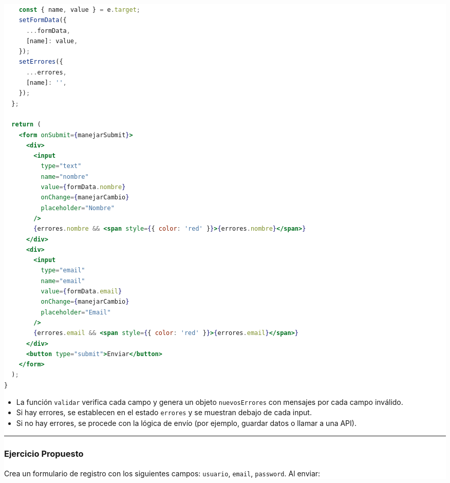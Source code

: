```jsx
    const { name, value } = e.target;
    setFormData({
      ...formData,
      [name]: value,
    });
    setErrores({
      ...errores,
      [name]: '',
    });
  };

  return (
    <form onSubmit={manejarSubmit}>
      <div>
        <input
          type="text"
          name="nombre"
          value={formData.nombre}
          onChange={manejarCambio}
          placeholder="Nombre"
        />
        {errores.nombre && <span style={{ color: 'red' }}>{errores.nombre}</span>}
      </div>
      <div>
        <input
          type="email"
          name="email"
          value={formData.email}
          onChange={manejarCambio}
          placeholder="Email"
        />
        {errores.email && <span style={{ color: 'red' }}>{errores.email}</span>}
      </div>
      <button type="submit">Enviar</button>
    </form>
  );
}
```

- La función `validar` verifica cada campo y genera un objeto `nuevosErrores` con mensajes por cada campo inválido.
- Si hay errores, se establecen en el estado `errores` y se muestran debajo de cada input.
- Si no hay errores, se procede con la lógica de envío (por ejemplo, guardar datos o llamar a una API).

---

### Ejercicio Propuesto

Crea un formulario de registro con los siguientes campos: `usuario`, `email`, `password`. Al enviar:
